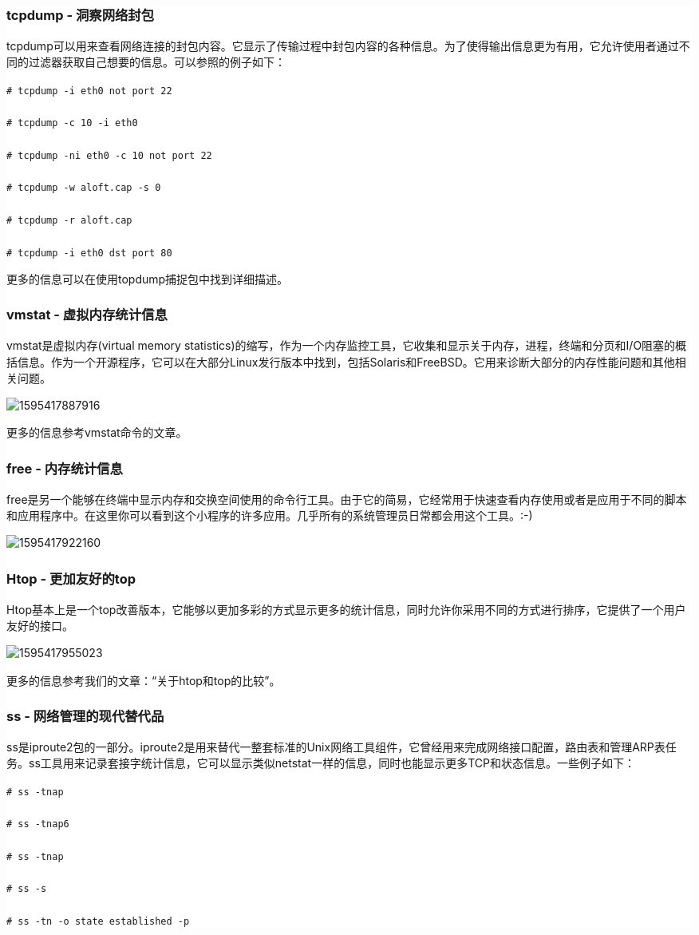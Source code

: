 
### tcpdump - 洞察网络封包

tcpdump可以用来查看网络连接的封包内容。它显示了传输过程中封包内容的各种信息。为了使得输出信息更为有用，它允许使用者通过不同的过滤器获取自己想要的信息。可以参照的例子如下：

```
# tcpdump -i eth0 not port 22

# tcpdump -c 10 -i eth0

# tcpdump -ni eth0 -c 10 not port 22

# tcpdump -w aloft.cap -s 0

# tcpdump -r aloft.cap

# tcpdump -i eth0 dst port 80
```

更多的信息可以在使用topdump捕捉包中找到详细描述。

### vmstat - 虚拟内存统计信息

vmstat是虚拟内存(virtual memory statistics)的缩写，作为一个内存监控工具，它收集和显示关于内存，进程，终端和分页和I/O阻塞的概括信息。作为一个开源程序，它可以在大部分Linux发行版本中找到，包括Solaris和FreeBSD。它用来诊断大部分的内存性能问题和其他相关问题。

![1595417887916](7.png)


更多的信息参考vmstat命令的文章。

### free - 内存统计信息

free是另一个能够在终端中显示内存和交换空间使用的命令行工具。由于它的简易，它经常用于快速查看内存使用或者是应用于不同的脚本和应用程序中。在这里你可以看到这个小程序的许多应用。几乎所有的系统管理员日常都会用这个工具。:-)

![1595417922160](8.png)

### Htop - 更加友好的top

Htop基本上是一个top改善版本，它能够以更加多彩的方式显示更多的统计信息，同时允许你采用不同的方式进行排序，它提供了一个用户友好的接口。

![1595417955023](9.png)


更多的信息参考我们的文章：“关于htop和top的比较”。

### ss - 网络管理的现代替代品

ss是iproute2包的一部分。iproute2是用来替代一整套标准的Unix网络工具组件，它曾经用来完成网络接口配置，路由表和管理ARP表任务。ss工具用来记录套接字统计信息，它可以显示类似netstat一样的信息，同时也能显示更多TCP和状态信息。一些例子如下：

```
# ss -tnap

# ss -tnap6

# ss -tnap

# ss -s

# ss -tn -o state established -p
```
